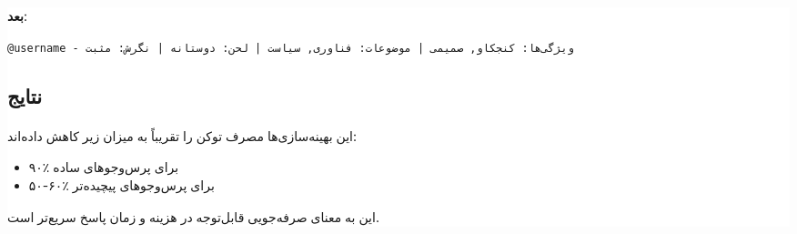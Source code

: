 **بعد**:
```
@username - ویژگی‌ها: کنجکاو, صمیمی | موضوعات: فناوری, سیاست | لحن: دوستانه | نگرش: مثبت
```

## نتایج

این بهینه‌سازی‌ها مصرف توکن را تقریباً به میزان زیر کاهش داده‌اند:
- ۹۰٪ برای پرس‌وجوهای ساده
- ۵۰-۶۰٪ برای پرس‌وجوهای پیچیده‌تر

این به معنای صرفه‌جویی قابل‌توجه در هزینه و زمان پاسخ سریع‌تر است.

</div> 